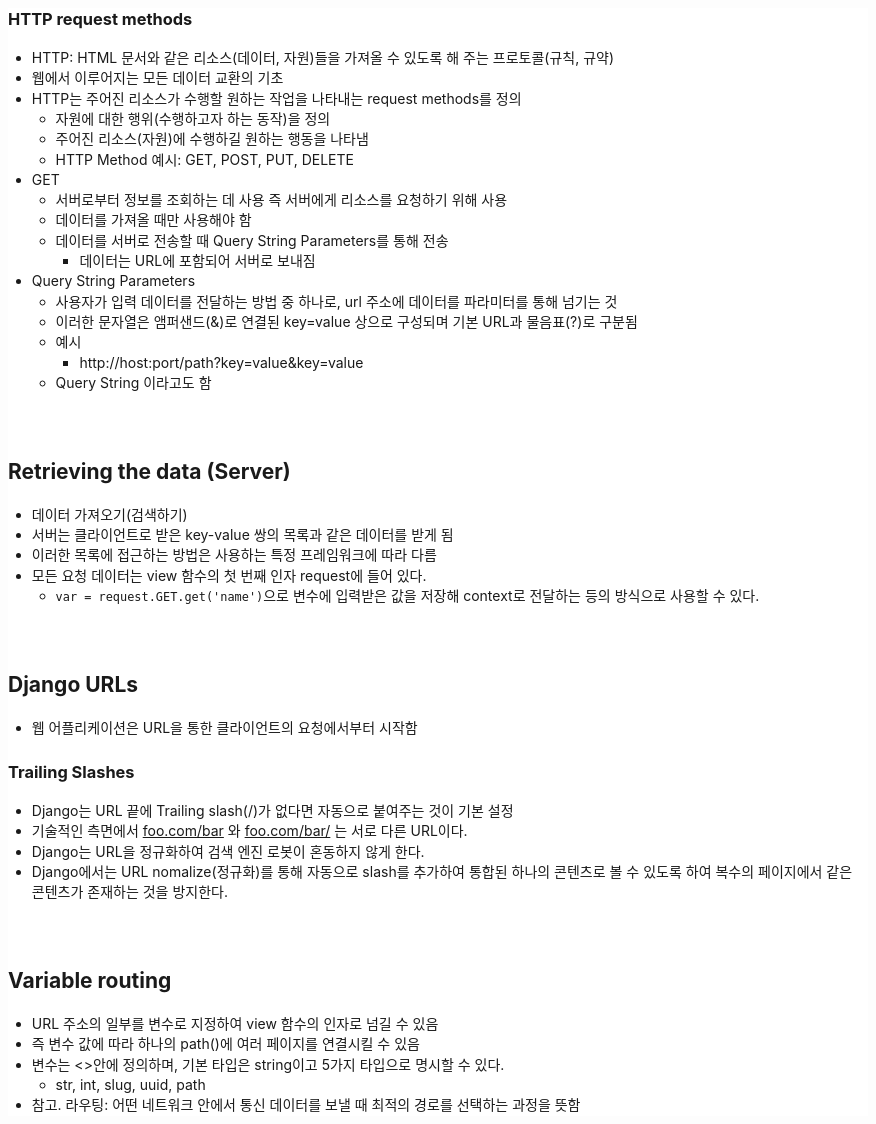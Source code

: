 ### HTTP request methods

- HTTP: HTML 문서와 같은 리소스(데이터, 자원)들을 가져올 수 있도록 해 주는 프로토콜(규칙, 규약)
- 웹에서 이루어지는 모든 데이터 교환의 기초
- HTTP는 주어진 리소스가 수행할 원하는 작업을 나타내는 request methods를 정의
  - 자원에 대한 행위(수행하고자 하는 동작)을 정의
  - 주어진 리소스(자원)에 수행하길 원하는 행동을 나타냄
  - HTTP Method 예시: GET, POST, PUT, DELETE
- GET
  - 서버로부터 정보를 조회하는 데 사용 즉 서버에게 리소스를 요청하기 위해 사용
  - 데이터를 가져올 때만 사용해야 함
  - 데이터를 서버로 전송할 때 Query String Parameters를 통해 전송
    - 데이터는 URL에 포함되어 서버로 보내짐
- Query String Parameters
  - 사용자가 입력 데이터를 전달하는 방법 중 하나로, url 주소에 데이터를 파라미터를 통해 넘기는 것
  - 이러한 문자열은 앰퍼샌드(&)로 연결된 key=value 상으로 구성되며 기본 URL과 물음표(?)로 구분됨
  - 예시
    - http://host:port/path?key=value&key=value
  - Query String 이라고도 함

<br>

## Retrieving the data (Server)

- 데이터 가져오기(검색하기)
- 서버는 클라이언트로 받은 key-value 쌍의 목록과 같은 데이터를 받게 됨
- 이러한 목록에 접근하는 방법은 사용하는 특정 프레임워크에 따라 다름
- 모든 요청 데이터는 view 함수의 첫 번째 인자 request에 들어 있다.
  - `var = request.GET.get('name')`으로 변수에 입력받은 값을 저장해 context로 전달하는 등의 방식으로 사용할 수 있다.

<br>

## Django URLs

- 웹 어플리케이션은 URL을 통한 클라이언트의 요청에서부터 시작함

### Trailing Slashes

- Django는 URL 끝에 Trailing slash(/)가 없다면 자동으로 붙여주는 것이 기본 설정
- 기술적인 측면에서 [foo.com/bar](http://foo.com/bar) 와 [foo.com/bar/](http://foo.com/bar/는) 는 서로 다른 URL이다.
- Django는 URL을 정규화하여 검색 엔진 로봇이 혼동하지 않게 한다.
- Django에서는 URL nomalize(정규화)를 통해 자동으로 slash를 추가하여 통합된 하나의 콘텐츠로 볼 수 있도록 하여 복수의 페이지에서 같은 콘텐츠가 존재하는 것을 방지한다.

<br>

## Variable routing

- URL 주소의 일부를 변수로 지정하여 view 함수의 인자로 넘길 수 있음
- 즉 변수 값에 따라 하나의 path()에 여러 페이지를 연결시킬 수 있음
- 변수는 <>안에 정의하며, 기본 타입은 string이고 5가지 타입으로 명시할 수 있다.
  - str, int, slug, uuid, path
- 참고. 라우팅: 어떤 네트워크 안에서 통신 데이터를 보낼 때 최적의 경로를 선택하는 과정을 뜻함
